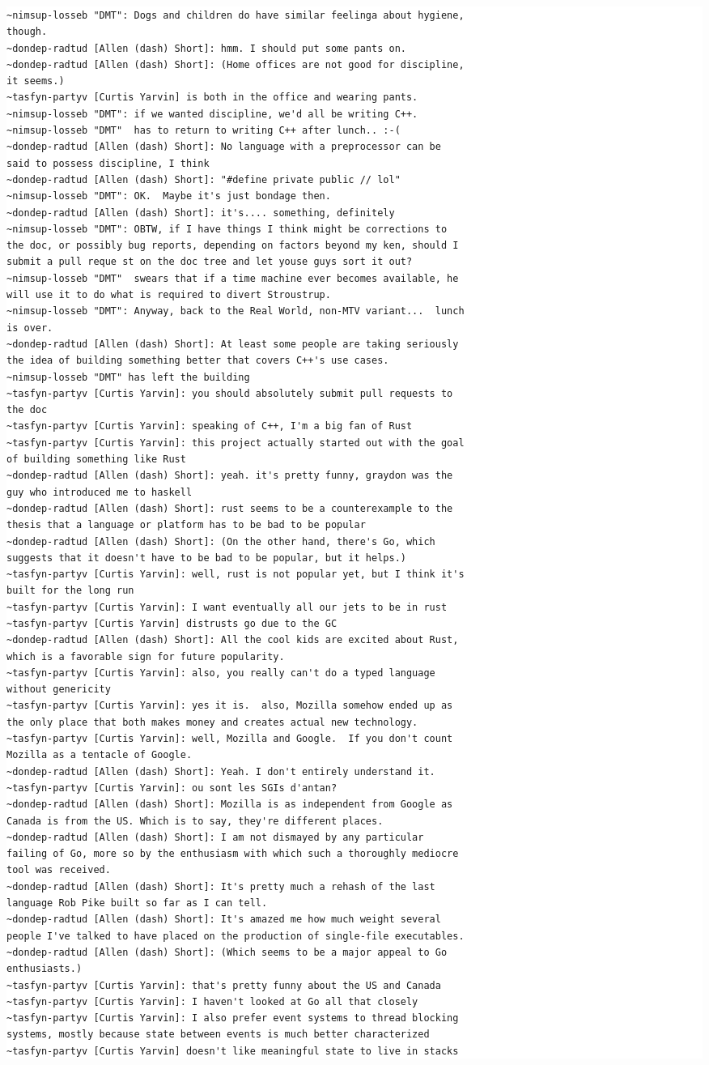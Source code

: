     ~nimsup-losseb "DMT": Dogs and children do have similar feelinga about hygiene,
    though.
    ~dondep-radtud [Allen (dash) Short]: hmm. I should put some pants on.
    ~dondep-radtud [Allen (dash) Short]: (Home offices are not good for discipline,
    it seems.)
    ~tasfyn-partyv [Curtis Yarvin] is both in the office and wearing pants.
    ~nimsup-losseb "DMT": if we wanted discipline, we'd all be writing C++.
    ~nimsup-losseb "DMT"  has to return to writing C++ after lunch.. :-(
    ~dondep-radtud [Allen (dash) Short]: No language with a preprocessor can be
    said to possess discipline, I think
    ~dondep-radtud [Allen (dash) Short]: "#define private public // lol"
    ~nimsup-losseb "DMT": OK.  Maybe it's just bondage then.
    ~dondep-radtud [Allen (dash) Short]: it's.... something, definitely
    ~nimsup-losseb "DMT": OBTW, if I have things I think might be corrections to
    the doc, or possibly bug reports, depending on factors beyond my ken, should I
    submit a pull reque st on the doc tree and let youse guys sort it out?
    ~nimsup-losseb "DMT"  swears that if a time machine ever becomes available, he
    will use it to do what is required to divert Stroustrup.
    ~nimsup-losseb "DMT": Anyway, back to the Real World, non-MTV variant...  lunch
    is over.
    ~dondep-radtud [Allen (dash) Short]: At least some people are taking seriously
    the idea of building something better that covers C++'s use cases.
    ~nimsup-losseb "DMT" has left the building
    ~tasfyn-partyv [Curtis Yarvin]: you should absolutely submit pull requests to
    the doc
    ~tasfyn-partyv [Curtis Yarvin]: speaking of C++, I'm a big fan of Rust
    ~tasfyn-partyv [Curtis Yarvin]: this project actually started out with the goal
    of building something like Rust
    ~dondep-radtud [Allen (dash) Short]: yeah. it's pretty funny, graydon was the
    guy who introduced me to haskell
    ~dondep-radtud [Allen (dash) Short]: rust seems to be a counterexample to the
    thesis that a language or platform has to be bad to be popular
    ~dondep-radtud [Allen (dash) Short]: (On the other hand, there's Go, which
    suggests that it doesn't have to be bad to be popular, but it helps.)
    ~tasfyn-partyv [Curtis Yarvin]: well, rust is not popular yet, but I think it's
    built for the long run
    ~tasfyn-partyv [Curtis Yarvin]: I want eventually all our jets to be in rust
    ~tasfyn-partyv [Curtis Yarvin] distrusts go due to the GC
    ~dondep-radtud [Allen (dash) Short]: All the cool kids are excited about Rust,
    which is a favorable sign for future popularity.
    ~tasfyn-partyv [Curtis Yarvin]: also, you really can't do a typed language
    without genericity
    ~tasfyn-partyv [Curtis Yarvin]: yes it is.  also, Mozilla somehow ended up as
    the only place that both makes money and creates actual new technology.
    ~tasfyn-partyv [Curtis Yarvin]: well, Mozilla and Google.  If you don't count
    Mozilla as a tentacle of Google.
    ~dondep-radtud [Allen (dash) Short]: Yeah. I don't entirely understand it.
    ~tasfyn-partyv [Curtis Yarvin]: ou sont les SGIs d'antan?
    ~dondep-radtud [Allen (dash) Short]: Mozilla is as independent from Google as
    Canada is from the US. Which is to say, they're different places.
    ~dondep-radtud [Allen (dash) Short]: I am not dismayed by any particular
    failing of Go, more so by the enthusiasm with which such a thoroughly mediocre
    tool was received.
    ~dondep-radtud [Allen (dash) Short]: It's pretty much a rehash of the last
    language Rob Pike built so far as I can tell.
    ~dondep-radtud [Allen (dash) Short]: It's amazed me how much weight several
    people I've talked to have placed on the production of single-file executables.
    ~dondep-radtud [Allen (dash) Short]: (Which seems to be a major appeal to Go
    enthusiasts.)
    ~tasfyn-partyv [Curtis Yarvin]: that's pretty funny about the US and Canada
    ~tasfyn-partyv [Curtis Yarvin]: I haven't looked at Go all that closely
    ~tasfyn-partyv [Curtis Yarvin]: I also prefer event systems to thread blocking
    systems, mostly because state between events is much better characterized
    ~tasfyn-partyv [Curtis Yarvin] doesn't like meaningful state to live in stacks